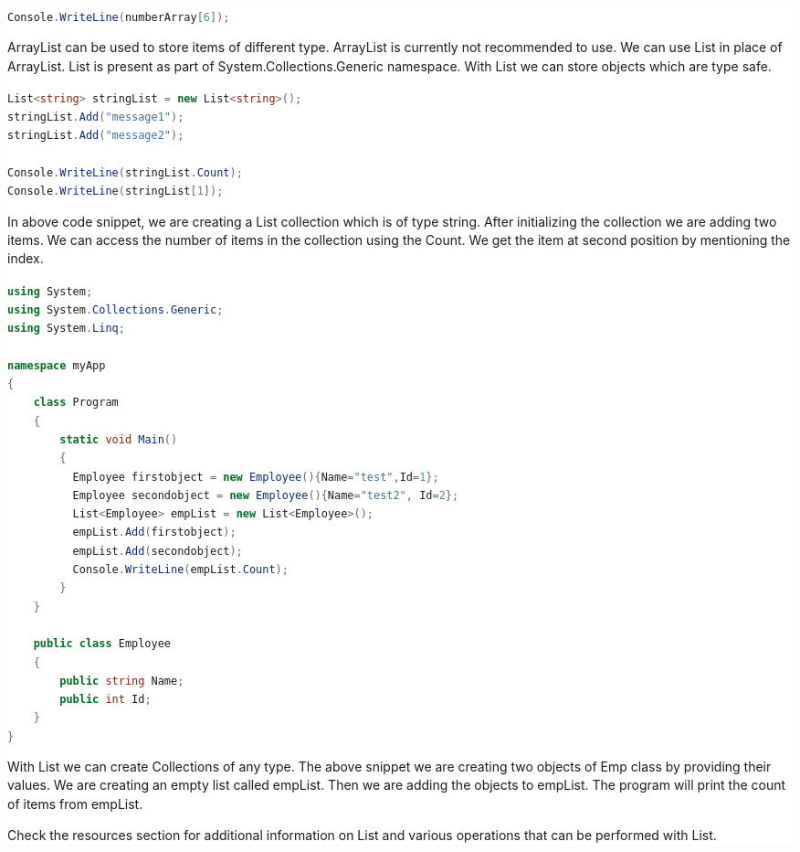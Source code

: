 ```csharp
Console.WriteLine(numberArray[6]); 
```

ArrayList can be used to store items of different type. ArrayList is currently not recommended to use. We can use List in place of ArrayList. List is present as part of System.Collections.Generic namespace. With List we can store objects which are type safe.

```csharp
List<string> stringList = new List<string>();
stringList.Add("message1");
stringList.Add("message2");

Console.WriteLine(stringList.Count);
Console.WriteLine(stringList[1]);
```

In above code snippet, we are creating a List collection which is of type string. After initializing the collection we are adding two items. We can access the number of items in the collection using the Count. We get the item at second position by mentioning the index.  

```csharp
using System;
using System.Collections.Generic;
using System.Linq;

namespace myApp
{
    class Program
    {
        static void Main()
        {
          Employee firstobject = new Employee(){Name="test",Id=1};
          Employee secondobject = new Employee(){Name="test2", Id=2};
          List<Employee> empList = new List<Employee>();
          empList.Add(firstobject);
          empList.Add(secondobject);
          Console.WriteLine(empList.Count);        
        }
    }

    public class Employee
    {
        public string Name;
        public int Id;
    }
}
```

With List we can create Collections of any type. The above snippet we are creating two objects of Emp class by providing their values. We are creating an empty list called empList. Then we are adding the objects to empList. The program will print the count of items from empList.

Check the resources section for additional information on List and various operations that can be performed with List.
